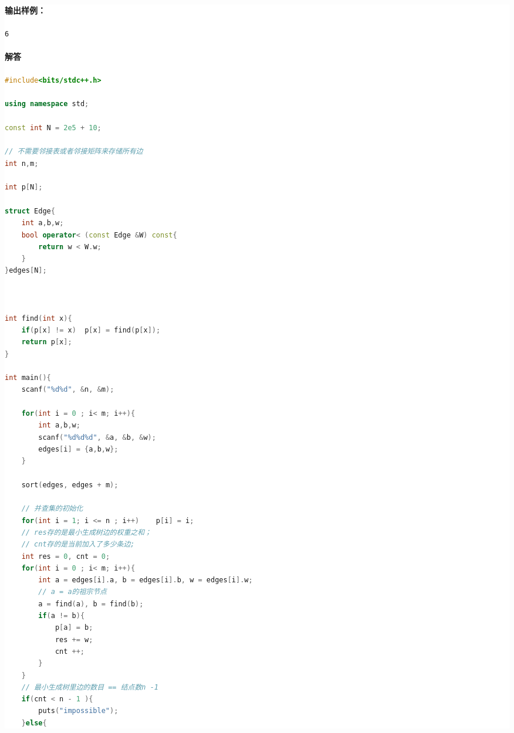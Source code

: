 #### 输出样例：

```
6
```



#### 解答

```c++
#include<bits/stdc++.h>

using namespace std;

const int N = 2e5 + 10;

// 不需要邻接表或者邻接矩阵来存储所有边
int n,m;

int p[N];

struct Edge{
    int a,b,w;
    bool operator< (const Edge &W) const{
        return w < W.w;
    }
}edges[N];



int find(int x){
    if(p[x] != x)  p[x] = find(p[x]);
    return p[x];
}

int main(){
    scanf("%d%d", &n, &m);
    
    for(int i = 0 ; i< m; i++){
        int a,b,w;
        scanf("%d%d%d", &a, &b, &w);
        edges[i] = {a,b,w};
    }
    
    sort(edges, edges + m);
    
    // 并查集的初始化
    for(int i = 1; i <= n ; i++)    p[i] = i;
    // res存的是最小生成树边的权重之和；
    // cnt存的是当前加入了多少条边;
    int res = 0, cnt = 0;
    for(int i = 0 ; i< m; i++){
        int a = edges[i].a, b = edges[i].b, w = edges[i].w;
        // a = a的祖宗节点
        a = find(a), b = find(b);
        if(a != b){
            p[a] = b;
            res += w;
            cnt ++;
        }
    }
    // 最小生成树里边的数目 == 结点数n -1
    if(cnt < n - 1 ){
        puts("impossible");
    }else{
```